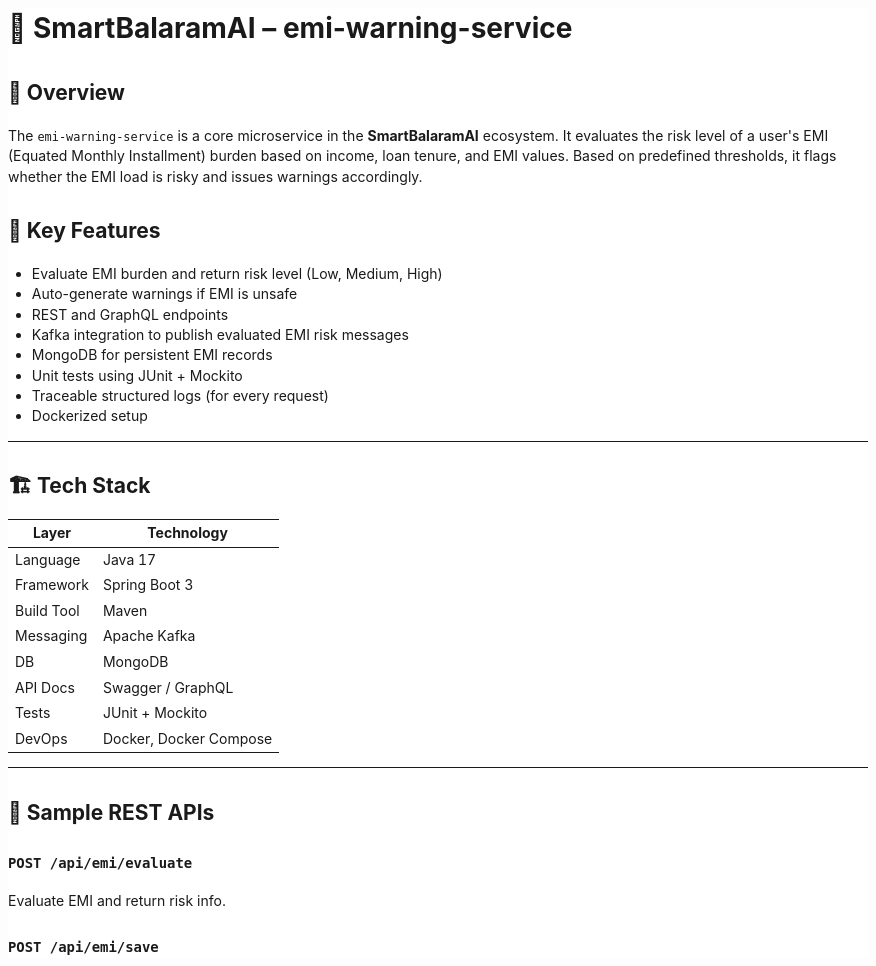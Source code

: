# 📘 SmartBalaramAI – emi-warning-service

## 🧠 Overview

The `emi-warning-service` is a core microservice in the **SmartBalaramAI** ecosystem. It evaluates the risk level of a user's EMI (Equated Monthly Installment) burden based on income, loan tenure, and EMI values. Based on predefined thresholds, it flags whether the EMI load is risky and issues warnings accordingly.

## 🚀 Key Features

* Evaluate EMI burden and return risk level (Low, Medium, High)
* Auto-generate warnings if EMI is unsafe
* REST and GraphQL endpoints
* Kafka integration to publish evaluated EMI risk messages
* MongoDB for persistent EMI records
* Unit tests using JUnit + Mockito
* Traceable structured logs (for every request)
* Dockerized setup

---

## 🏗 Tech Stack

| Layer      | Technology             |
| ---------- | ---------------------- |
| Language   | Java 17                |
| Framework  | Spring Boot 3          |
| Build Tool | Maven                  |
| Messaging  | Apache Kafka           |
| DB         | MongoDB                |
| API Docs   | Swagger / GraphQL      |
| Tests      | JUnit + Mockito        |
| DevOps     | Docker, Docker Compose |

---

## 🧪 Sample REST APIs

### `POST /api/emi/evaluate`

Evaluate EMI and return risk info.

### `POST /api/emi/save`
